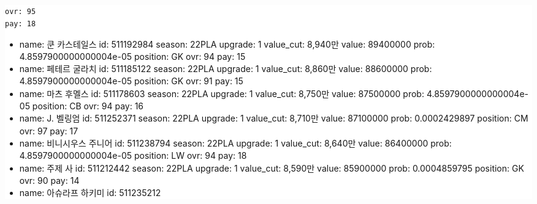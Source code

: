     ovr: 95
    pay: 18
  - name: 쿤 카스테일스
    id: 511192984
    season: 22PLA
    upgrade: 1
    value_cut: 8,940만
    value: 89400000
    prob: 4.8597900000000004e-05
    position: GK
    ovr: 94
    pay: 15
  - name: 페테르 굴라치
    id: 511185122
    season: 22PLA
    upgrade: 1
    value_cut: 8,860만
    value: 88600000
    prob: 4.8597900000000004e-05
    position: GK
    ovr: 91
    pay: 15
  - name: 마츠 후멜스
    id: 511178603
    season: 22PLA
    upgrade: 1
    value_cut: 8,750만
    value: 87500000
    prob: 4.8597900000000004e-05
    position: CB
    ovr: 94
    pay: 16
  - name: J. 벨링엄
    id: 511252371
    season: 22PLA
    upgrade: 1
    value_cut: 8,710만
    value: 87100000
    prob: 0.0002429897
    position: CM
    ovr: 97
    pay: 17
  - name: 비니시우스 주니어
    id: 511238794
    season: 22PLA
    upgrade: 1
    value_cut: 8,640만
    value: 86400000
    prob: 4.8597900000000004e-05
    position: LW
    ovr: 94
    pay: 18
  - name: 주제 사
    id: 511212442
    season: 22PLA
    upgrade: 1
    value_cut: 8,590만
    value: 85900000
    prob: 0.0004859795
    position: GK
    ovr: 90
    pay: 14
  - name: 아슈라프 하키미
    id: 511235212